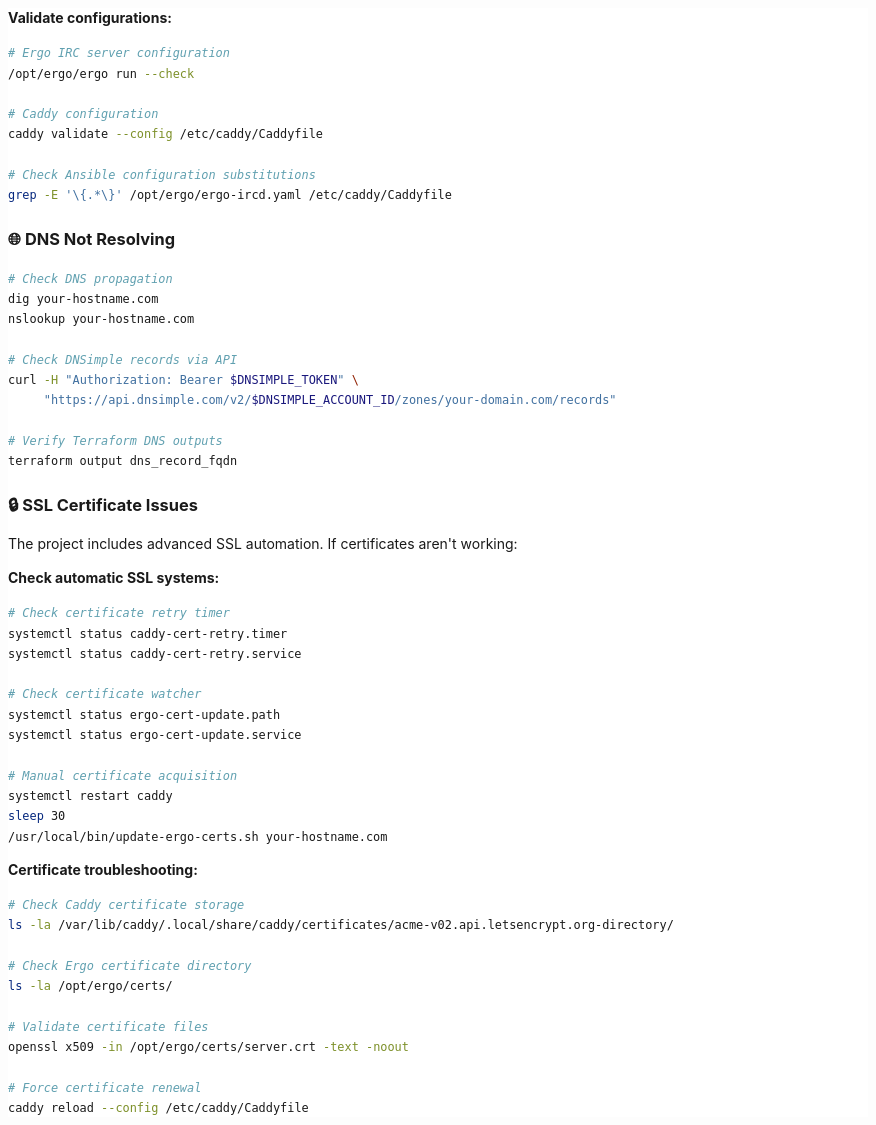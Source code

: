 **Validate configurations:**
```bash
# Ergo IRC server configuration
/opt/ergo/ergo run --check

# Caddy configuration
caddy validate --config /etc/caddy/Caddyfile

# Check Ansible configuration substitutions
grep -E '\{.*\}' /opt/ergo/ergo-ircd.yaml /etc/caddy/Caddyfile
```

### 🌐 **DNS Not Resolving**

```bash
# Check DNS propagation
dig your-hostname.com
nslookup your-hostname.com

# Check DNSimple records via API
curl -H "Authorization: Bearer $DNSIMPLE_TOKEN" \
     "https://api.dnsimple.com/v2/$DNSIMPLE_ACCOUNT_ID/zones/your-domain.com/records"

# Verify Terraform DNS outputs
terraform output dns_record_fqdn
```

### 🔒 **SSL Certificate Issues**

The project includes advanced SSL automation. If certificates aren't working:

**Check automatic SSL systems:**
```bash
# Check certificate retry timer
systemctl status caddy-cert-retry.timer
systemctl status caddy-cert-retry.service

# Check certificate watcher
systemctl status ergo-cert-update.path
systemctl status ergo-cert-update.service

# Manual certificate acquisition
systemctl restart caddy
sleep 30
/usr/local/bin/update-ergo-certs.sh your-hostname.com
```

**Certificate troubleshooting:**
```bash
# Check Caddy certificate storage
ls -la /var/lib/caddy/.local/share/caddy/certificates/acme-v02.api.letsencrypt.org-directory/

# Check Ergo certificate directory
ls -la /opt/ergo/certs/

# Validate certificate files
openssl x509 -in /opt/ergo/certs/server.crt -text -noout

# Force certificate renewal
caddy reload --config /etc/caddy/Caddyfile
```
